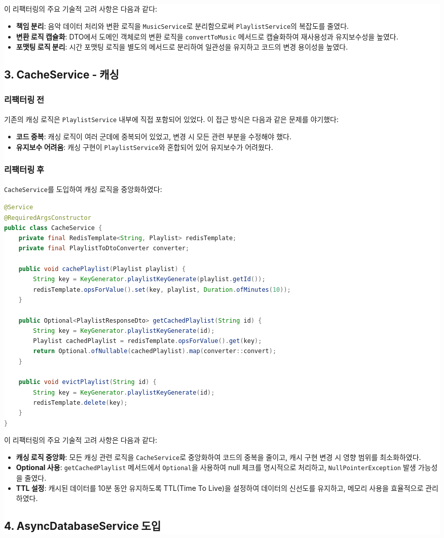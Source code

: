 이 리팩터링의 주요 기술적 고려 사항은 다음과 같다:

- **책임 분리**: 음악 데이터 처리와 변환 로직을 `MusicService`로 분리함으로써 `PlaylistService`의 복잡도를 줄였다.
- **변환 로직 캡슐화**: DTO에서 도메인 객체로의 변환 로직을 `convertToMusic` 메서드로 캡슐화하여 재사용성과 유지보수성을 높였다.
- **포맷팅 로직 분리**: 시간 포맷팅 로직을 별도의 메서드로 분리하여 일관성을 유지하고 코드의 변경 용이성을 높였다.

## 3. CacheService - 캐싱

### 리팩터링 전

기존의 캐싱 로직은 `PlaylistService` 내부에 직접 포함되어 있었다. 이 접근 방식은 다음과 같은 문제를 야기했다:

- **코드 중복**: 캐싱 로직이 여러 군데에 중복되어 있었고, 변경 시 모든 관련 부분을 수정해야 했다.
- **유지보수 어려움**: 캐싱 구현이 `PlaylistService`와 혼합되어 있어 유지보수가 어려웠다.

### 리팩터링 후

`CacheService`를 도입하여 캐싱 로직을 중앙화하였다:

```java
@Service
@RequiredArgsConstructor
public class CacheService {
    private final RedisTemplate<String, Playlist> redisTemplate;
    private final PlaylistToDtoConverter converter;

    public void cachePlaylist(Playlist playlist) {
        String key = KeyGenerator.playlistKeyGenerate(playlist.getId());
        redisTemplate.opsForValue().set(key, playlist, Duration.ofMinutes(10));
    }

    public Optional<PlaylistResponseDto> getCachedPlaylist(String id) {
        String key = KeyGenerator.playlistKeyGenerate(id);
        Playlist cachedPlaylist = redisTemplate.opsForValue().get(key);
        return Optional.ofNullable(cachedPlaylist).map(converter::convert);
    }

    public void evictPlaylist(String id) {
        String key = KeyGenerator.playlistKeyGenerate(id);
        redisTemplate.delete(key);
    }
}
```

이 리팩터링의 주요 기술적 고려 사항은 다음과 같다:

- **캐싱 로직 중앙화**: 모든 캐싱 관련 로직을 `CacheService`로 중앙화하여 코드의 중복을 줄이고, 캐시 구현 변경 시 영향 범위를 최소화하였다.
- **Optional 사용**: `getCachedPlaylist` 메서드에서 `Optional`을 사용하여 null 체크를 명시적으로 처리하고, `NullPointerException` 발생 가능성을 줄였다.
- **TTL 설정**: 캐시된 데이터를 10분 동안 유지하도록 TTL(Time To Live)을 설정하여 데이터의 신선도를 유지하고, 메모리 사용을 효율적으로 관리하였다.

## 4. AsyncDatabaseService 도입
